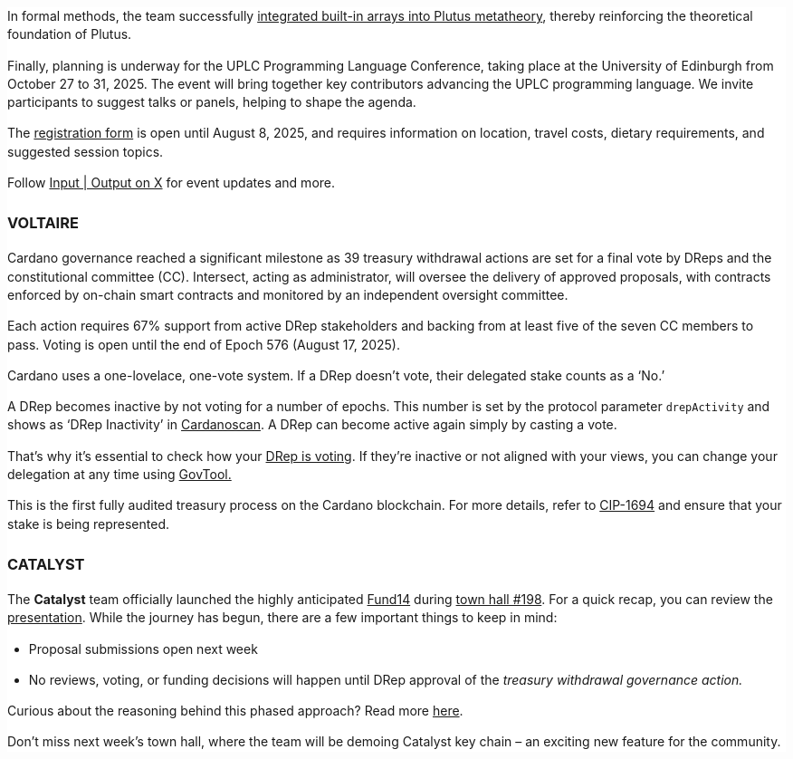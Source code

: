 In formal methods, the team successfully [integrated built-in arrays into Plutus metatheory](https://github.com/IntersectMBO/plutus/pull/7127), thereby reinforcing the theoretical foundation of Plutus.

Finally, planning is underway for the UPLC Programming Language Conference, taking place at the University of Edinburgh from October 27 to 31, 2025. The event will bring together key contributors advancing the UPLC programming language. We invite participants to suggest talks or panels, helping to shape the agenda.

The [registration form](https://services.iohk.io/uplc-workshop-interest) is open until August 8, 2025, and requires information on location, travel costs, dietary requirements, and suggested session topics.

Follow [Input | Output on X](https://x.com/InputOutputHK) for event updates and more.

### VOLTAIRE

Cardano governance reached a significant milestone as 39 treasury withdrawal actions are set for a final vote by DReps and the constitutional committee (CC). Intersect, acting as administrator, will oversee the delivery of approved proposals, with contracts enforced by on-chain smart contracts and monitored by an independent oversight committee.

Each action requires 67% support from active DRep stakeholders and backing from at least five of the seven CC members to pass. Voting is open until the end of Epoch 576 (August 17, 2025).

Cardano uses a one-lovelace, one-vote system. If a DRep doesn’t vote, their delegated stake counts as a ‘No.’

A DRep becomes inactive by not voting for a number of epochs. This number is set by the protocol parameter `drepActivity` and shows as ‘DRep Inactivity’ in [Cardanoscan](https://cardanoscan.io/protocolparams). A DRep can become active again simply by casting a vote.

That’s why it’s essential to check how your [DRep is voting](https://adastat.net/governances). If they’re inactive or not aligned with your views, you can change your delegation at any time using [GovTool.](https://gov.tools/)

This is the first fully audited treasury process on the Cardano blockchain. For more details, refer to [CIP-1694](https://cips.cardano.org/cip/CIP-1694) and ensure that your stake is being represented.

### CATALYST

The **Catalyst** team officially launched the highly anticipated [Fund14](https://www.youtube.com/live/3UUMhoEMGz8?feature=shared) during [town hall #198](https://www.youtube.com/live/3UUMhoEMGz8?feature=shared). For a quick recap, you can review the [presentation](https://bit.ly/3GZLsPu). While the journey has begun, there are a few important things to keep in mind:

*   Proposal submissions open next week
    
*   No reviews, voting, or funding decisions will happen until DRep approval of the _treasury withdrawal governance action._
    

Curious about the reasoning behind this phased approach? Read more [here](https://forum.cardano.org/t/launching-catalyst-fund14-gathering-ideas-honouring-governance-and-powering-forward/147564).

Don’t miss next week’s town hall, where the team will be demoing Catalyst key chain – an exciting new feature for the community. 
